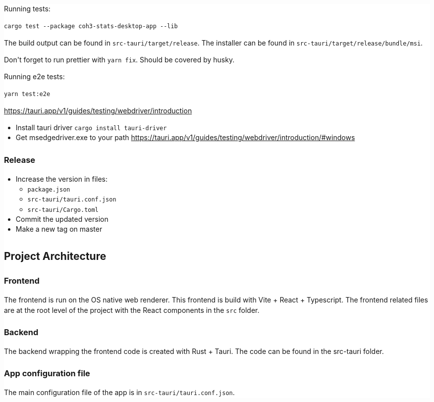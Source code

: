 Running tests:

```
cargo test --package coh3-stats-desktop-app --lib
```

The build output can be found in `src-tauri/target/release`. The installer can be found in `src-tauri/target/release/bundle/msi`.

Don't forget to run prettier with `yarn fix`. Should be covered by husky.

Running e2e tests:

```
yarn test:e2e
```

https://tauri.app/v1/guides/testing/webdriver/introduction

- Install tauri driver `cargo install tauri-driver`
- Get msedgedriver.exe to your path https://tauri.app/v1/guides/testing/webdriver/introduction/#windows

### Release

- Increase the version in files:
  - `package.json`
  - `src-tauri/tauri.conf.json`
  - `src-tauri/Cargo.toml`
- Commit the updated version
- Make a new tag on master

## Project Architecture

### Frontend

The frontend is run on the OS native web renderer. This frontend is build with Vite + React + Typescript. The frontend related files are at the root level of the project with the React components in the `src` folder.

### Backend

The backend wrapping the frontend code is created with Rust + Tauri. The code can be found in the src-tauri folder.

### App configuration file

The main configuration file of the app is in `src-tauri/tauri.conf.json`.
